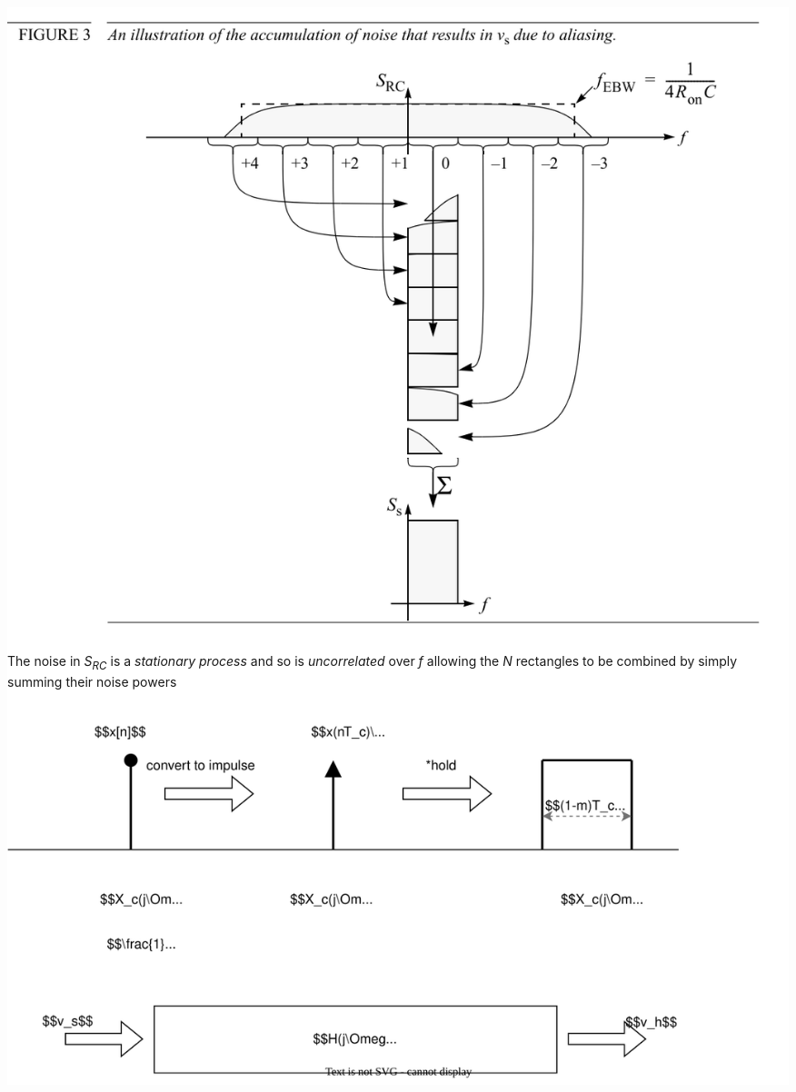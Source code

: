 ![image-20240425220033340](ad-da/image-20240425220033340.png)

The noise in $S_{RC}$ is a *stationary process* and so is *uncorrelated* over $f$ allowing the $N$ rectangles to be combined by simply summing their noise powers


![image-20240428225949327](ad-da/sample_impulse_hold.drawio.svg)
